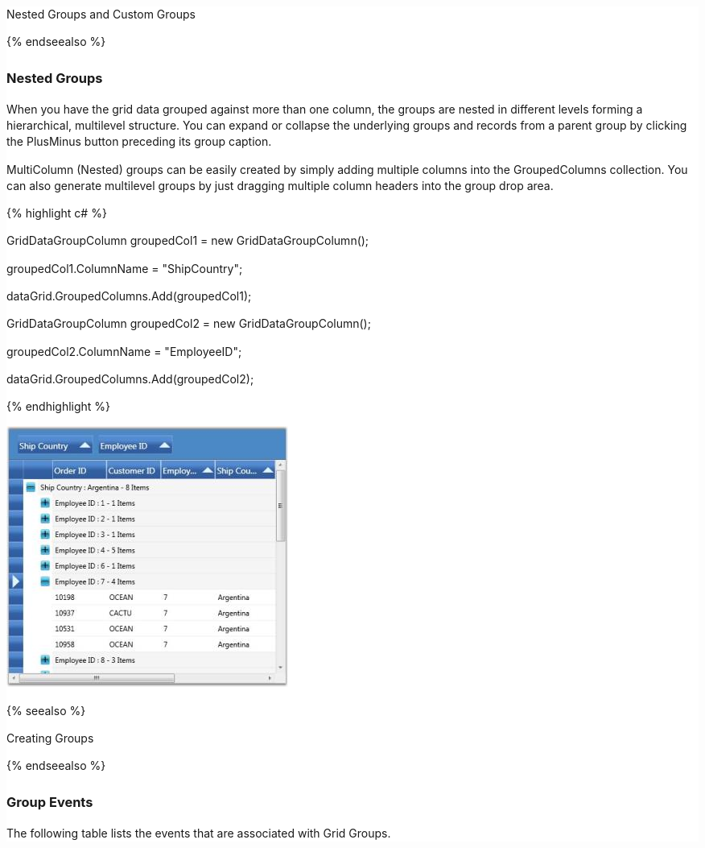 Nested Groups and Custom Groups

{% endseealso %}

### Nested Groups

When you have the grid data grouped against more than one column, the groups are nested in different levels forming a hierarchical, multilevel structure. You can expand or collapse the underlying groups and records from a parent group by clicking the PlusMinus button preceding its group caption.

MultiColumn (Nested) groups can be easily created by simply adding multiple columns into the GroupedColumns collection. You can also generate multilevel groups by just dragging multiple column headers into the group drop area.

{% highlight c# %}

GridDataGroupColumn groupedCol1 = new GridDataGroupColumn();

groupedCol1.ColumnName = "ShipCountry";

dataGrid.GroupedColumns.Add(groupedCol1);

GridDataGroupColumn groupedCol2 = new GridDataGroupColumn();

groupedCol2.ColumnName = "EmployeeID";

dataGrid.GroupedColumns.Add(groupedCol2);

{% endhighlight  %}

![](Getting-Started_images/Getting-Started_img56.jpeg)

{% seealso %}

Creating Groups

{% endseealso %}

### Group Events

The following table lists the events that are associated with Grid Groups.
